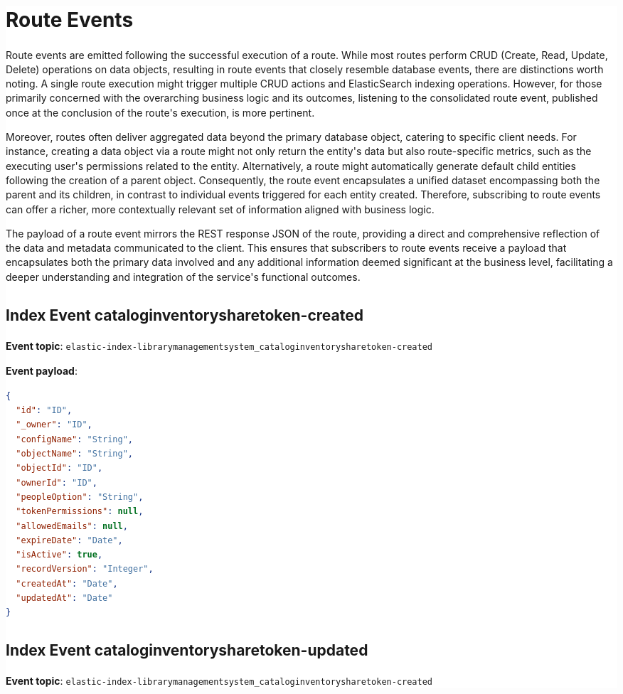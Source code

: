 # Route Events

Route events are emitted following the successful execution of a route. While most routes perform CRUD (Create, Read, Update, Delete) operations on data objects, resulting in route events that closely resemble database events, there are distinctions worth noting. A single route execution might trigger multiple CRUD actions and ElasticSearch indexing operations. However, for those primarily concerned with the overarching business logic and its outcomes, listening to the consolidated route event, published once at the conclusion of the route's execution, is more pertinent.

Moreover, routes often deliver aggregated data beyond the primary database object, catering to specific client needs. For instance, creating a data object via a route might not only return the entity's data but also route-specific metrics, such as the executing user's permissions related to the entity. Alternatively, a route might automatically generate default child entities following the creation of a parent object. Consequently, the route event encapsulates a unified dataset encompassing both the parent and its children, in contrast to individual events triggered for each entity created. Therefore, subscribing to route events can offer a richer, more contextually relevant set of information aligned with business logic.

The payload of a route event mirrors the REST response JSON of the route, providing a direct and comprehensive reflection of the data and metadata communicated to the client. This ensures that subscribers to route events receive a payload that encapsulates both the primary data involved and any additional information deemed significant at the business level, facilitating a deeper understanding and integration of the service's functional outcomes.

## Index Event cataloginventorysharetoken-created

**Event topic**: `elastic-index-librarymanagementsystem_cataloginventorysharetoken-created`

**Event payload**:

```json
{
  "id": "ID",
  "_owner": "ID",
  "configName": "String",
  "objectName": "String",
  "objectId": "ID",
  "ownerId": "ID",
  "peopleOption": "String",
  "tokenPermissions": null,
  "allowedEmails": null,
  "expireDate": "Date",
  "isActive": true,
  "recordVersion": "Integer",
  "createdAt": "Date",
  "updatedAt": "Date"
}
```

## Index Event cataloginventorysharetoken-updated

**Event topic**: `elastic-index-librarymanagementsystem_cataloginventorysharetoken-created`
